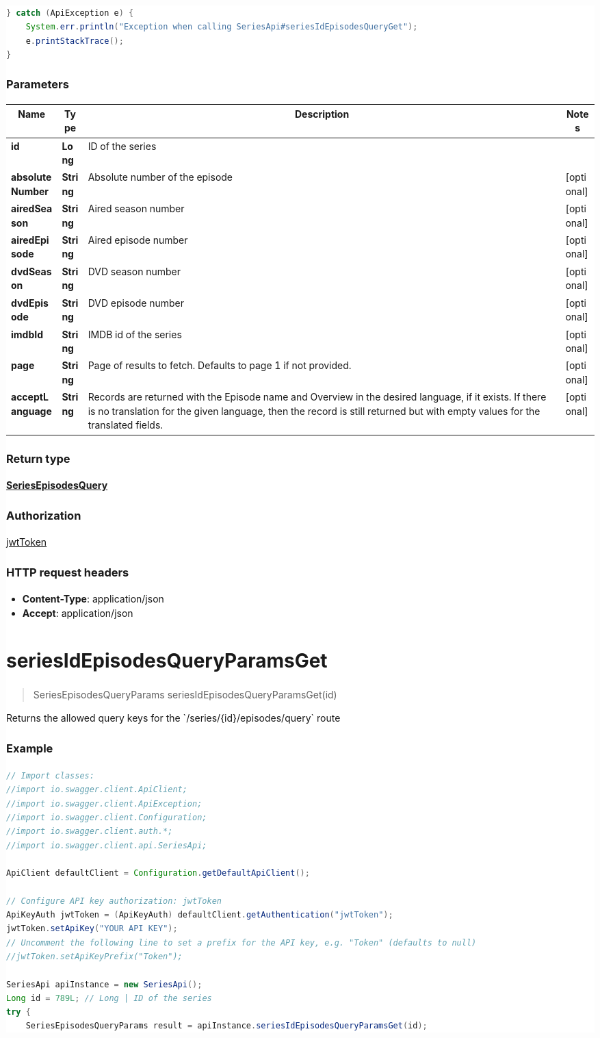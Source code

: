 ```java
} catch (ApiException e) {
    System.err.println("Exception when calling SeriesApi#seriesIdEpisodesQueryGet");
    e.printStackTrace();
}
```

### Parameters

Name | Type | Description  | Notes
------------- | ------------- | ------------- | -------------
 **id** | **Long**| ID of the series |
 **absoluteNumber** | **String**| Absolute number of the episode | [optional]
 **airedSeason** | **String**| Aired season number | [optional]
 **airedEpisode** | **String**| Aired episode number | [optional]
 **dvdSeason** | **String**| DVD season number | [optional]
 **dvdEpisode** | **String**| DVD episode number | [optional]
 **imdbId** | **String**| IMDB id of the series | [optional]
 **page** | **String**| Page of results to fetch. Defaults to page 1 if not provided. | [optional]
 **acceptLanguage** | **String**| Records are returned with the Episode name and Overview in the desired language, if it exists. If there is no translation for the given language, then the record is still returned but with empty values for the translated fields. | [optional]

### Return type

[**SeriesEpisodesQuery**](SeriesEpisodesQuery.md)

### Authorization

[jwtToken](../README.md#jwtToken)

### HTTP request headers

 - **Content-Type**: application/json
 - **Accept**: application/json

<a name="seriesIdEpisodesQueryParamsGet"></a>
# **seriesIdEpisodesQueryParamsGet**
> SeriesEpisodesQueryParams seriesIdEpisodesQueryParamsGet(id)



Returns the allowed query keys for the &#x60;/series/{id}/episodes/query&#x60; route

### Example
```java
// Import classes:
//import io.swagger.client.ApiClient;
//import io.swagger.client.ApiException;
//import io.swagger.client.Configuration;
//import io.swagger.client.auth.*;
//import io.swagger.client.api.SeriesApi;

ApiClient defaultClient = Configuration.getDefaultApiClient();

// Configure API key authorization: jwtToken
ApiKeyAuth jwtToken = (ApiKeyAuth) defaultClient.getAuthentication("jwtToken");
jwtToken.setApiKey("YOUR API KEY");
// Uncomment the following line to set a prefix for the API key, e.g. "Token" (defaults to null)
//jwtToken.setApiKeyPrefix("Token");

SeriesApi apiInstance = new SeriesApi();
Long id = 789L; // Long | ID of the series
try {
    SeriesEpisodesQueryParams result = apiInstance.seriesIdEpisodesQueryParamsGet(id);
```